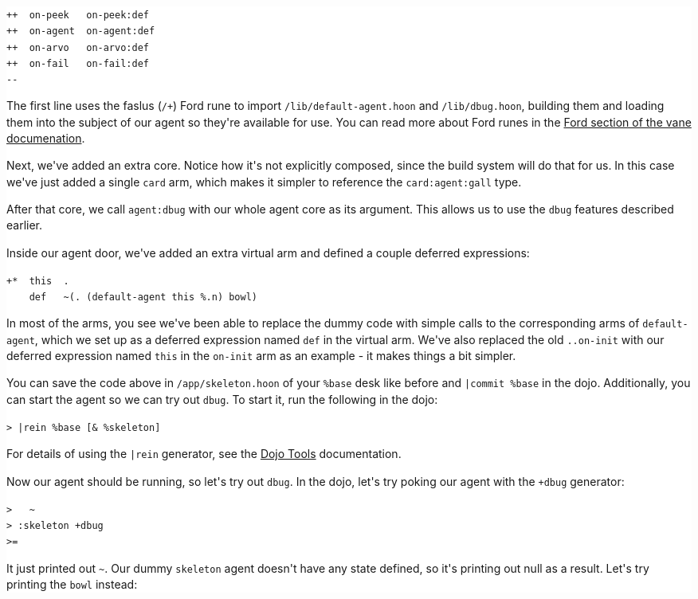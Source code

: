 ```hoon
++  on-peek   on-peek:def
++  on-agent  on-agent:def
++  on-arvo   on-arvo:def
++  on-fail   on-fail:def
--
```

The first line uses the faslus (`/+`) Ford rune to import
`/lib/default-agent.hoon` and `/lib/dbug.hoon`, building them and loading them
into the subject of our agent so they're available for use. You can read more
about Ford runes in the [Ford section of the vane
documenation](/reference/arvo/ford/ford#ford-runes).

Next, we've added an extra core. Notice how it's not explicitly composed, since
the build system will do that for us. In this case we've just added a single
`card` arm, which makes it simpler to reference the `card:agent:gall` type.

After that core, we call `agent:dbug` with our whole agent core as its argument.
This allows us to use the `dbug` features described earlier.

Inside our agent door, we've added an extra virtual arm and defined a couple
deferred expressions:

```hoon
+*  this  .
    def   ~(. (default-agent this %.n) bowl)
```

In most of the arms, you see we've been able to replace the dummy code with
simple calls to the corresponding arms of `default-agent`, which we set up as a deferred
expression named `def` in the virtual arm. We've also replaced the old `..on-init`
with our deferred expression named `this` in the `on-init` arm as an example - it makes things a bit
simpler.

You can save the code above in `/app/skeleton.hoon` of your `%base` desk like
before and `|commit %base` in the dojo. Additionally, you can start the agent so
we can try out `dbug`. To start it, run the following in the dojo:

```
> |rein %base [& %skeleton]
```

For details of using the `|rein` generator, see the [Dojo
Tools](https://urbit.org/using/os/dojo-tools#rein) documentation.

Now our agent should be running, so let's try out `dbug`. In the dojo, let's try
poking our agent with the `+dbug` generator:

```
>   ~
> :skeleton +dbug
>=
```

It just printed out `~`. Our dummy `skeleton` agent doesn't have any state
defined, so it's printing out null as a result. Let's try printing the `bowl`
instead:
